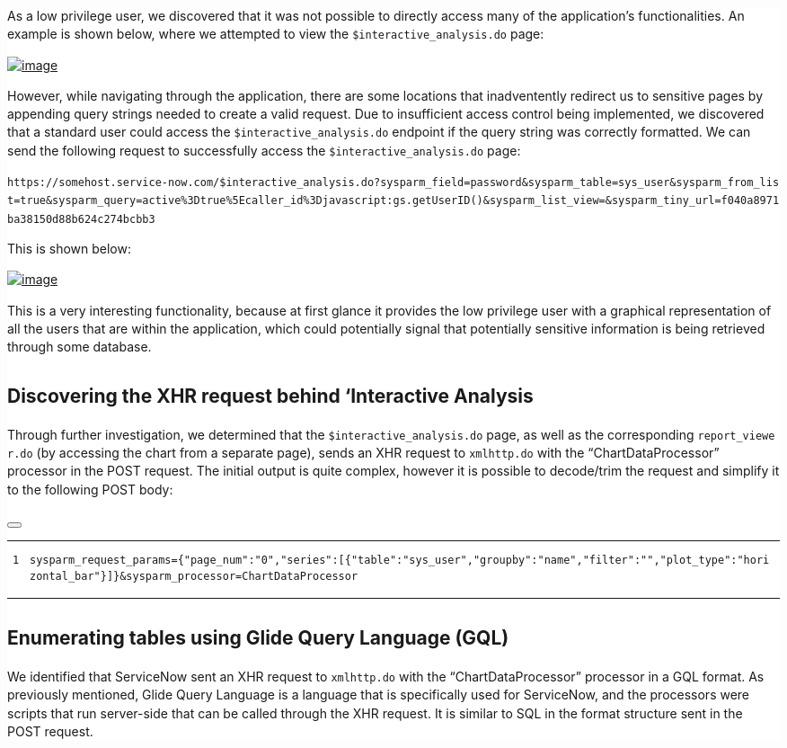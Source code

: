 <p>As a low privilege user, we discovered that it was not possible to directly access many of the application’s functionalities. An example is shown below, where we attempted to view the <code class="language-plaintext highlighter-rouge">$interactive_analysis.do</code> page:</p>

<p><a href="https://x64.sh/assets/images/ServiceNow_Images/interactive_do.png" title="" class="popup img-link"><img width="872" alt="image" data-src="https://x64.sh/assets/images/ServiceNow_Images/interactive_do.png" data-proofer-ignore="" src="https://x64.sh/assets/images/ServiceNow_Images/interactive_do.png" data-loaded="true"></a></p>

<p>However, while navigating through the application, there are some locations that inadventently redirect us to sensitive pages by appending query strings needed to create a valid request. Due to insufficient access control being implemented, we discovered that a standard user could access the <code class="language-plaintext highlighter-rouge">$interactive_analysis.do</code> endpoint if the query string was correctly formatted. We can send the following request to successfully access the <code class="language-plaintext highlighter-rouge">$interactive_analysis.do</code> page:</p>

<pre><code class="language-HTML">https://somehost.service-now.com/$interactive_analysis.do?sysparm_field=password&amp;sysparm_table=sys_user&amp;sysparm_from_list=true&amp;sysparm_query=active%3Dtrue%5Ecaller_id%3Djavascript:gs.getUserID()&amp;sysparm_list_view=&amp;sysparm_tiny_url=f040a8971ba38150d88b624c274bcbb3  
</code></pre>

<p>This is shown below:</p>

<p><a href="https://x64.sh/assets/images/ServiceNow_Images/chart_do.png" title="" class="popup img-link"><img width="967" alt="image" data-src="https://x64.sh/assets/images/ServiceNow_Images/chart_do.png" data-proofer-ignore="" src="https://x64.sh/assets/images/ServiceNow_Images/chart_do.png" data-loaded="true"></a></p>

<p>This is a very interesting functionality, because at first glance it provides the low privilege user with a graphical representation of all the users that are within the application, which could potentially signal that potentially sensitive information is being retrieved through some database.</p>

<h2 id="discovering-the-xhr-request-behind-interactive-analysis"><span class="mr-2">Discovering the XHR request behind ‘Interactive Analysis</span><a href="#discovering-the-xhr-request-behind-interactive-analysis" class="anchor text-muted"><i class="fas fa-hashtag"></i></a></h2>

<p>Through further investigation, we determined that the <code class="language-plaintext highlighter-rouge">$interactive_analysis.do</code> page, as well as the corresponding <code class="language-plaintext highlighter-rouge">report_viewer.do</code> (by accessing the chart from a separate page), sends an XHR request to <code class="language-plaintext highlighter-rouge">xmlhttp.do</code> with the “ChartDataProcessor” processor in the POST request. The initial output is quite complex, however it is possible to decode/trim the request and simplify it to the following POST body:</p>

<div class="language-plaintext highlighter-rouge"><div class="code-header">
        <span data-label-text="Plaintext"><i class="fas fa-code small"></i></span>
      <button aria-label="copy" data-title-succeed="Copied!" data-original-title="" title=""><i class="far fa-clipboard"></i></button></div><div class="highlight"><code><table class="rouge-table"><tbody><tr><td class="rouge-gutter gl"><pre class="lineno">1
</pre></td><td class="rouge-code"><pre>sysparm_request_params={"page_num":"0","series":[{"table":"sys_user","groupby":"name","filter":"","plot_type":"horizontal_bar"}]}&amp;sysparm_processor=ChartDataProcessor 
</pre></td></tr></tbody></table></code></div></div>

<h2 id="enumerating-tables-using-glide-query-language-gql"><span class="mr-2">Enumerating tables using Glide Query Language (GQL)</span><a href="#enumerating-tables-using-glide-query-language-gql" class="anchor text-muted"><i class="fas fa-hashtag"></i></a></h2>

<p>We identified that ServiceNow sent an XHR request to <code class="language-plaintext highlighter-rouge">xmlhttp.do</code> with the “ChartDataProcessor” processor in a GQL format. As previously mentioned, Glide Query Language is a language that is specifically used for ServiceNow, and the processors were scripts that run server-side that can be called through the XHR request. It is similar to SQL in the format structure sent in the POST request.</p>

